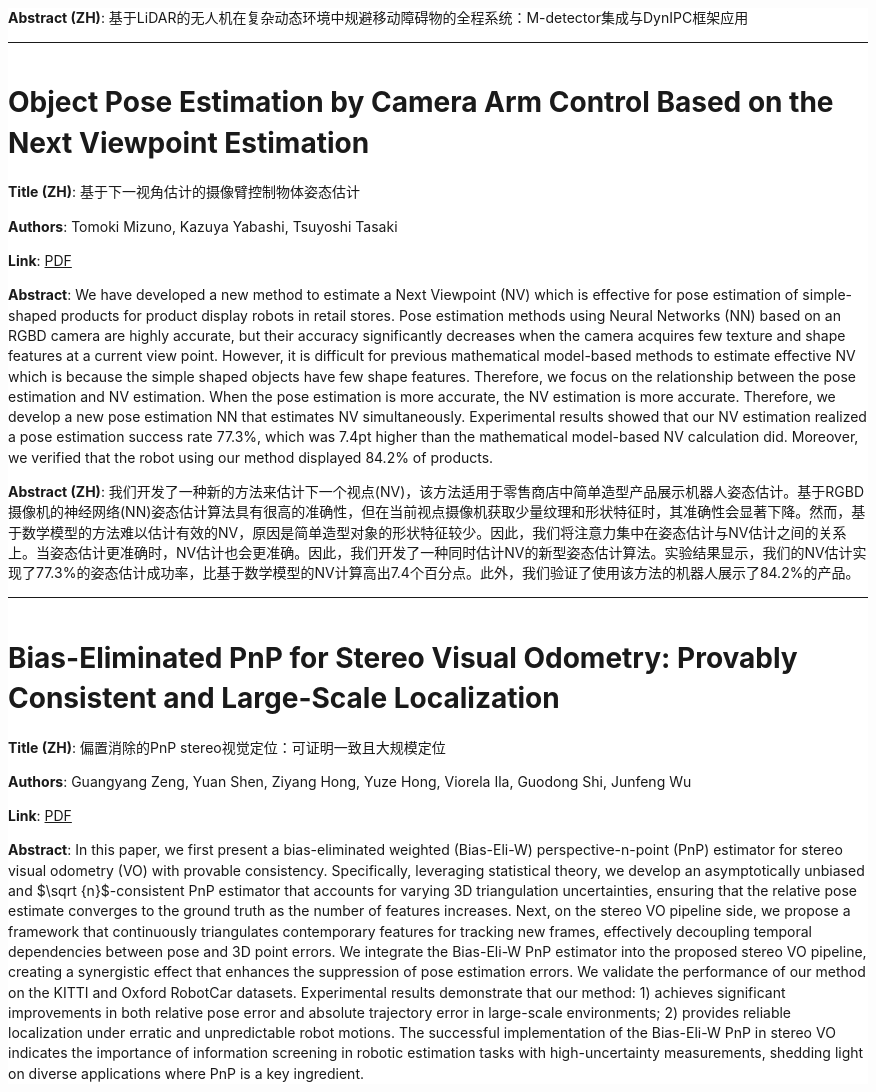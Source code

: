 **Abstract (ZH)**: 基于LiDAR的无人机在复杂动态环境中规避移动障碍物的全程系统：M-detector集成与DynIPC框架应用 

---
# Object Pose Estimation by Camera Arm Control Based on the Next Viewpoint Estimation 

**Title (ZH)**: 基于下一视角估计的摄像臂控制物体姿态估计 

**Authors**: Tomoki Mizuno, Kazuya Yabashi, Tsuyoshi Tasaki  

**Link**: [PDF](https://arxiv.org/pdf/2504.17424)  

**Abstract**: We have developed a new method to estimate a Next Viewpoint (NV) which is effective for pose estimation of simple-shaped products for product display robots in retail stores. Pose estimation methods using Neural Networks (NN) based on an RGBD camera are highly accurate, but their accuracy significantly decreases when the camera acquires few texture and shape features at a current view point. However, it is difficult for previous mathematical model-based methods to estimate effective NV which is because the simple shaped objects have few shape features. Therefore, we focus on the relationship between the pose estimation and NV estimation. When the pose estimation is more accurate, the NV estimation is more accurate. Therefore, we develop a new pose estimation NN that estimates NV simultaneously. Experimental results showed that our NV estimation realized a pose estimation success rate 77.3\%, which was 7.4pt higher than the mathematical model-based NV calculation did. Moreover, we verified that the robot using our method displayed 84.2\% of products. 

**Abstract (ZH)**: 我们开发了一种新的方法来估计下一个视点(NV)，该方法适用于零售商店中简单造型产品展示机器人姿态估计。基于RGBD摄像机的神经网络(NN)姿态估计算法具有很高的准确性，但在当前视点摄像机获取少量纹理和形状特征时，其准确性会显著下降。然而，基于数学模型的方法难以估计有效的NV，原因是简单造型对象的形状特征较少。因此，我们将注意力集中在姿态估计与NV估计之间的关系上。当姿态估计更准确时，NV估计也会更准确。因此，我们开发了一种同时估计NV的新型姿态估计算法。实验结果显示，我们的NV估计实现了77.3%的姿态估计成功率，比基于数学模型的NV计算高出7.4个百分点。此外，我们验证了使用该方法的机器人展示了84.2%的产品。 

---
# Bias-Eliminated PnP for Stereo Visual Odometry: Provably Consistent and Large-Scale Localization 

**Title (ZH)**: 偏置消除的PnP stereo视觉定位：可证明一致且大规模定位 

**Authors**: Guangyang Zeng, Yuan Shen, Ziyang Hong, Yuze Hong, Viorela Ila, Guodong Shi, Junfeng Wu  

**Link**: [PDF](https://arxiv.org/pdf/2504.17410)  

**Abstract**: In this paper, we first present a bias-eliminated weighted (Bias-Eli-W) perspective-n-point (PnP) estimator for stereo visual odometry (VO) with provable consistency. Specifically, leveraging statistical theory, we develop an asymptotically unbiased and $\sqrt {n}$-consistent PnP estimator that accounts for varying 3D triangulation uncertainties, ensuring that the relative pose estimate converges to the ground truth as the number of features increases. Next, on the stereo VO pipeline side, we propose a framework that continuously triangulates contemporary features for tracking new frames, effectively decoupling temporal dependencies between pose and 3D point errors. We integrate the Bias-Eli-W PnP estimator into the proposed stereo VO pipeline, creating a synergistic effect that enhances the suppression of pose estimation errors. We validate the performance of our method on the KITTI and Oxford RobotCar datasets. Experimental results demonstrate that our method: 1) achieves significant improvements in both relative pose error and absolute trajectory error in large-scale environments; 2) provides reliable localization under erratic and unpredictable robot motions. The successful implementation of the Bias-Eli-W PnP in stereo VO indicates the importance of information screening in robotic estimation tasks with high-uncertainty measurements, shedding light on diverse applications where PnP is a key ingredient. 
